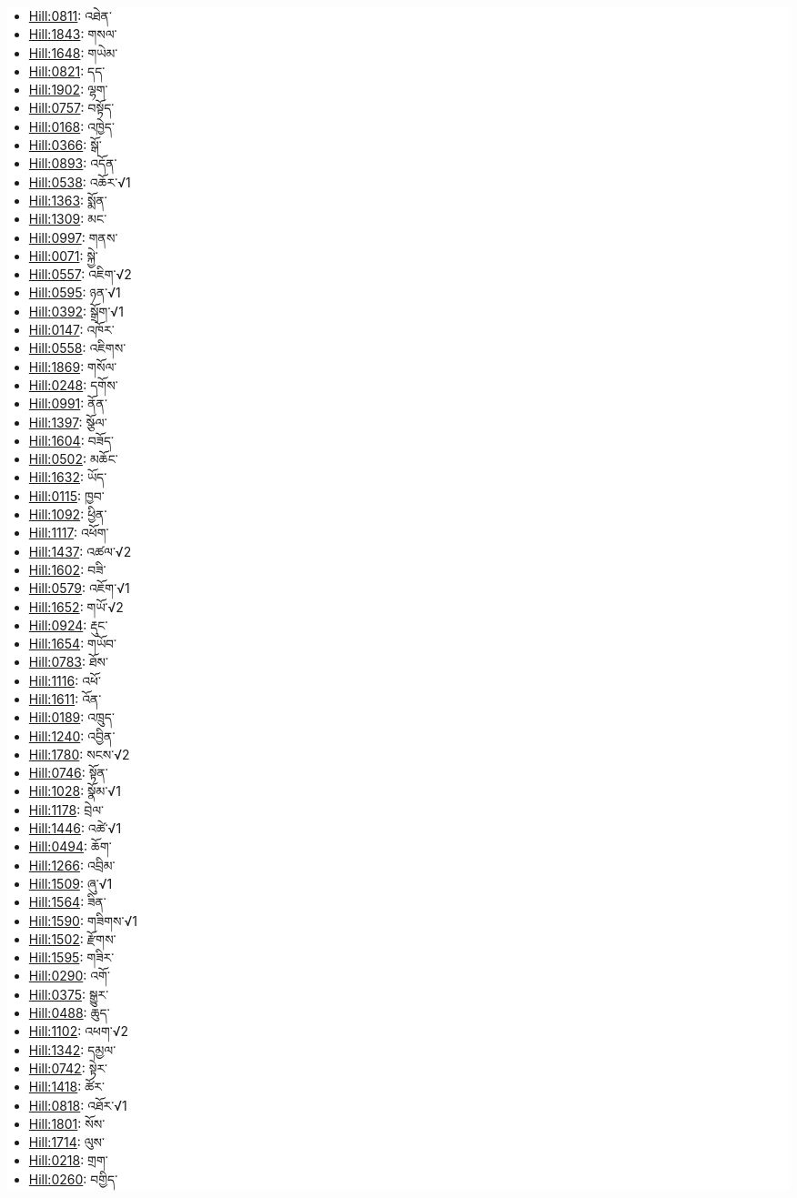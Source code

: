 - <a target='blank' href='/lim-annodoc/verb/0811/'>Hill:0811</a>: འཐེན་
- <a target='blank' href='/lim-annodoc/verb/1843/'>Hill:1843</a>: གསལ་
- <a target='blank' href='/lim-annodoc/verb/1648/'>Hill:1648</a>: གཡེམ་
- <a target='blank' href='/lim-annodoc/verb/0821/'>Hill:0821</a>: དད་
- <a target='blank' href='/lim-annodoc/verb/1902/'>Hill:1902</a>: ལྷག་
- <a target='blank' href='/lim-annodoc/verb/0757/'>Hill:0757</a>: བསྟོད་
- <a target='blank' href='/lim-annodoc/verb/0168/'>Hill:0168</a>: འཁྱེད་
- <a target='blank' href='/lim-annodoc/verb/0366/'>Hill:0366</a>: སྒོ་
- <a target='blank' href='/lim-annodoc/verb/0893/'>Hill:0893</a>: འདོན་
- <a target='blank' href='/lim-annodoc/verb/0538/'>Hill:0538</a>: འཆོར་√1
- <a target='blank' href='/lim-annodoc/verb/1363/'>Hill:1363</a>: སྨོན་
- <a target='blank' href='/lim-annodoc/verb/1309/'>Hill:1309</a>: མང་
- <a target='blank' href='/lim-annodoc/verb/0997/'>Hill:0997</a>: གནས་
- <a target='blank' href='/lim-annodoc/verb/0071/'>Hill:0071</a>: སྐྱེ་
- <a target='blank' href='/lim-annodoc/verb/0557/'>Hill:0557</a>: འཇིག་√2
- <a target='blank' href='/lim-annodoc/verb/0595/'>Hill:0595</a>: ཉན་√1
- <a target='blank' href='/lim-annodoc/verb/0392/'>Hill:0392</a>: སྒྲོག་√1
- <a target='blank' href='/lim-annodoc/verb/0147/'>Hill:0147</a>: འཁོར་
- <a target='blank' href='/lim-annodoc/verb/0558/'>Hill:0558</a>: འཇིགས་
- <a target='blank' href='/lim-annodoc/verb/1869/'>Hill:1869</a>: གསོལ་
- <a target='blank' href='/lim-annodoc/verb/0248/'>Hill:0248</a>: དགོས་
- <a target='blank' href='/lim-annodoc/verb/0991/'>Hill:0991</a>: ནོན་
- <a target='blank' href='/lim-annodoc/verb/1397/'>Hill:1397</a>: སྩོལ་
- <a target='blank' href='/lim-annodoc/verb/1604/'>Hill:1604</a>: བཟོད་
- <a target='blank' href='/lim-annodoc/verb/0502/'>Hill:0502</a>: མཆོང་
- <a target='blank' href='/lim-annodoc/verb/1632/'>Hill:1632</a>: ཡོད་
- <a target='blank' href='/lim-annodoc/verb/0115/'>Hill:0115</a>: ཁྱབ་
- <a target='blank' href='/lim-annodoc/verb/1092/'>Hill:1092</a>: ཕྱིན་
- <a target='blank' href='/lim-annodoc/verb/1117/'>Hill:1117</a>: འཕོག་
- <a target='blank' href='/lim-annodoc/verb/1437/'>Hill:1437</a>: འཚལ་√2
- <a target='blank' href='/lim-annodoc/verb/1602/'>Hill:1602</a>: བཟི་
- <a target='blank' href='/lim-annodoc/verb/0579/'>Hill:0579</a>: འཇོག་√1
- <a target='blank' href='/lim-annodoc/verb/1652/'>Hill:1652</a>: གཡོ་√2
- <a target='blank' href='/lim-annodoc/verb/0924/'>Hill:0924</a>: རྡུང་
- <a target='blank' href='/lim-annodoc/verb/1654/'>Hill:1654</a>: གཡོབ་
- <a target='blank' href='/lim-annodoc/verb/0783/'>Hill:0783</a>: ཐོས་
- <a target='blank' href='/lim-annodoc/verb/1116/'>Hill:1116</a>: འཕོ་
- <a target='blank' href='/lim-annodoc/verb/1611/'>Hill:1611</a>: འོན་
- <a target='blank' href='/lim-annodoc/verb/0189/'>Hill:0189</a>: འཁྲུད་
- <a target='blank' href='/lim-annodoc/verb/1240/'>Hill:1240</a>: འབྱིན་
- <a target='blank' href='/lim-annodoc/verb/1780/'>Hill:1780</a>: སངས་√2
- <a target='blank' href='/lim-annodoc/verb/0746/'>Hill:0746</a>: སྟོན་
- <a target='blank' href='/lim-annodoc/verb/1028/'>Hill:1028</a>: སྣོམ་√1
- <a target='blank' href='/lim-annodoc/verb/1178/'>Hill:1178</a>: བྲེལ་
- <a target='blank' href='/lim-annodoc/verb/1446/'>Hill:1446</a>: འཚེ་√1
- <a target='blank' href='/lim-annodoc/verb/0494/'>Hill:0494</a>: ཆོག་
- <a target='blank' href='/lim-annodoc/verb/1266/'>Hill:1266</a>: འབྲིམ་
- <a target='blank' href='/lim-annodoc/verb/1509/'>Hill:1509</a>: ཞུ་√1
- <a target='blank' href='/lim-annodoc/verb/1564/'>Hill:1564</a>: ཟིན་
- <a target='blank' href='/lim-annodoc/verb/1590/'>Hill:1590</a>: གཟིགས་√1
- <a target='blank' href='/lim-annodoc/verb/1502/'>Hill:1502</a>: རྫོགས་
- <a target='blank' href='/lim-annodoc/verb/1595/'>Hill:1595</a>: གཟིར་
- <a target='blank' href='/lim-annodoc/verb/0290/'>Hill:0290</a>: འགོ་
- <a target='blank' href='/lim-annodoc/verb/0375/'>Hill:0375</a>: སྒྱུར་
- <a target='blank' href='/lim-annodoc/verb/0488/'>Hill:0488</a>: ཆུད་
- <a target='blank' href='/lim-annodoc/verb/1102/'>Hill:1102</a>: འཕག་√2
- <a target='blank' href='/lim-annodoc/verb/1342/'>Hill:1342</a>: དམྱལ་
- <a target='blank' href='/lim-annodoc/verb/0742/'>Hill:0742</a>: སྟེར་
- <a target='blank' href='/lim-annodoc/verb/1418/'>Hill:1418</a>: ཚོར་
- <a target='blank' href='/lim-annodoc/verb/0818/'>Hill:0818</a>: འཐོར་√1
- <a target='blank' href='/lim-annodoc/verb/1801/'>Hill:1801</a>: སོས་
- <a target='blank' href='/lim-annodoc/verb/1714/'>Hill:1714</a>: ལུས་
- <a target='blank' href='/lim-annodoc/verb/0218/'>Hill:0218</a>: གྲག་
- <a target='blank' href='/lim-annodoc/verb/0260/'>Hill:0260</a>: བགྱིད་